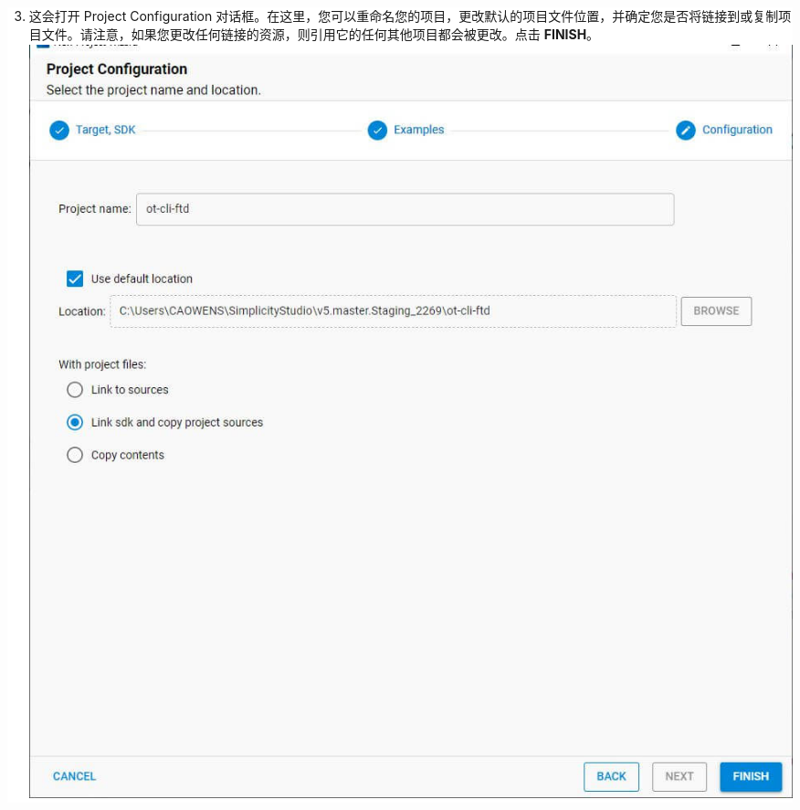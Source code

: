 3. 这会打开 Project Configuration 对话框。在这里，您可以重命名您的项目，更改默认的项目文件位置，并确定您是否将链接到或复制项目文件。请注意，如果您更改任何链接的资源，则引用它的任何其他项目都会被更改。点击 **FINISH**。<br>![](images/3.1-3.jpg)